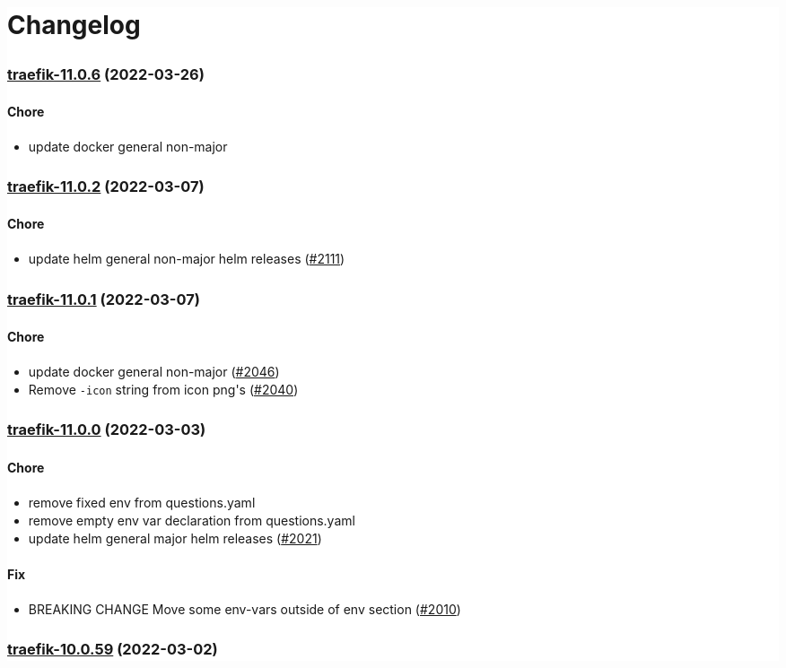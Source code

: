 # Changelog<br>


<a name="traefik-11.0.6"></a>
### [traefik-11.0.6](https://github.com/truecharts/apps/compare/traefik-11.0.5...traefik-11.0.6) (2022-03-26)

#### Chore

* update docker general non-major



<a name="traefik-11.0.2"></a>
### [traefik-11.0.2](https://github.com/truecharts/apps/compare/traefik-11.0.1...traefik-11.0.2) (2022-03-07)

#### Chore

* update helm general non-major helm releases ([#2111](https://github.com/truecharts/apps/issues/2111))



<a name="traefik-11.0.1"></a>
### [traefik-11.0.1](https://github.com/truecharts/apps/compare/traefik-11.0.0...traefik-11.0.1) (2022-03-07)

#### Chore

* update docker general non-major ([#2046](https://github.com/truecharts/apps/issues/2046))
* Remove `-icon` string from icon png's ([#2040](https://github.com/truecharts/apps/issues/2040))



<a name="traefik-11.0.0"></a>
### [traefik-11.0.0](https://github.com/truecharts/apps/compare/traefik-10.0.59...traefik-11.0.0) (2022-03-03)

#### Chore

* remove fixed env from questions.yaml
* remove empty env var declaration from questions.yaml
* update helm general major helm releases ([#2021](https://github.com/truecharts/apps/issues/2021))

#### Fix

* BREAKING CHANGE Move some env-vars outside of env section ([#2010](https://github.com/truecharts/apps/issues/2010))



<a name="traefik-10.0.59"></a>
### [traefik-10.0.59](https://github.com/truecharts/apps/compare/traefik-10.0.58...traefik-10.0.59) (2022-03-02)
